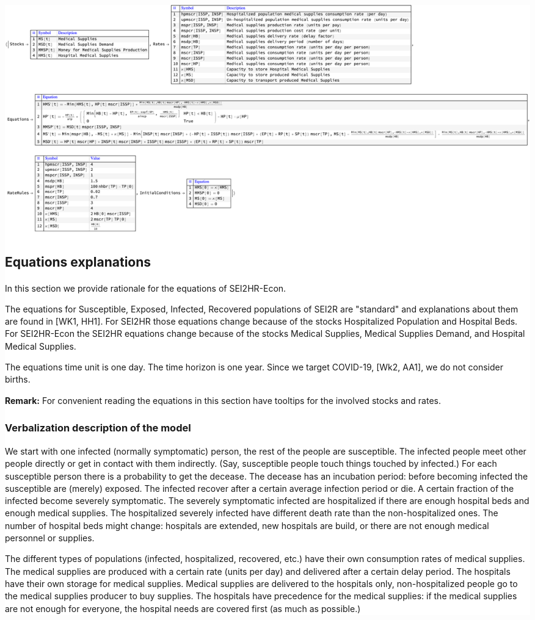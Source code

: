 ![036glal3iv3uy](./Diagrams/SEI2HR-Econ-model-with-quarantine-and-supplies-scenarios/036glal3iv3uy.png)

## Equations explanations

In this section we provide rationale for the equations of SEI2HR-Econ. 

The equations for Susceptible, Exposed, Infected, Recovered populations of SEI2R are "standard" and explanations about them are found in [WK1, HH1]. For SEI2HR those equations change because of the stocks Hospitalized Population and Hospital Beds. For SEI2HR-Econ the SEI2HR equations change because of the stocks Medical Supplies, Medical Supplies Demand, and Hospital Medical Supplies.

The equations time unit is one day. The time horizon is one year. Since we target COVID-19, [Wk2, AA1], we do not consider births.

**Remark:** For convenient reading the equations in this section have tooltips for the involved stocks and rates.

### Verbalization description of the model

We start with one infected (normally symptomatic) person, the rest of the people are susceptible. The infected people meet other people directly or get in contact with them indirectly. (Say, susceptible people touch things touched by infected.) For each susceptible person there is a probability to get the decease. The decease has an incubation period: before becoming infected the susceptible are (merely) exposed. The infected recover after a certain average infection period or die. A certain fraction of the infected become severely symptomatic. The severely symptomatic infected are hospitalized if there are enough hospital beds and enough medical supplies. The hospitalized severely infected have different death rate than the non-hospitalized ones. The number of hospital beds might change: hospitals are extended, new hospitals are build, or there are not enough medical personnel or supplies. 

The different types of populations (infected, hospitalized, recovered, etc.) have their own consumption rates of medical supplies. The medical supplies are produced with a certain rate (units per day) and delivered after a certain delay period. The hospitals have their own storage for medical supplies. Medical supplies are delivered to the hospitals only, non-hospitalized people go to the medical supplies producer to buy supplies. The hospitals have precedence for the medical supplies: if the medical supplies are not enough for everyone, the hospital needs are covered first (as much as possible.) 
